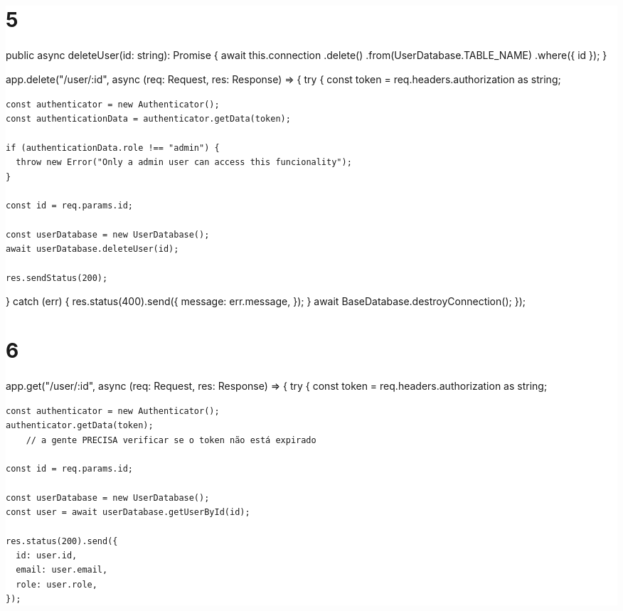 # 5

public async deleteUser(id: string): Promise<any> {
await this.connection
.delete()
.from(UserDatabase.TABLE_NAME)
.where({ id });
}

app.delete("/user/:id", async (req: Request, res: Response) => {
try {
const token = req.headers.authorization as string;

    const authenticator = new Authenticator();
    const authenticationData = authenticator.getData(token);

    if (authenticationData.role !== "admin") {
      throw new Error("Only a admin user can access this funcionality");
    }

    const id = req.params.id;

    const userDatabase = new UserDatabase();
    await userDatabase.deleteUser(id);

    res.sendStatus(200);

} catch (err) {
res.status(400).send({
message: err.message,
});
}
await BaseDatabase.destroyConnection();
});

# 6

app.get("/user/:id", async (req: Request, res: Response) => {
try {
const token = req.headers.authorization as string;

    const authenticator = new Authenticator();
    authenticator.getData(token);
    	// a gente PRECISA verificar se o token não está expirado

    const id = req.params.id;

    const userDatabase = new UserDatabase();
    const user = await userDatabase.getUserById(id);

    res.status(200).send({
      id: user.id,
      email: user.email,
      role: user.role,
    });
